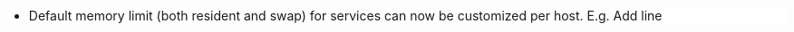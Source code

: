 

































- Default memory limit (both resident and swap) for services can now be customized per host. E.g. Add line






















































